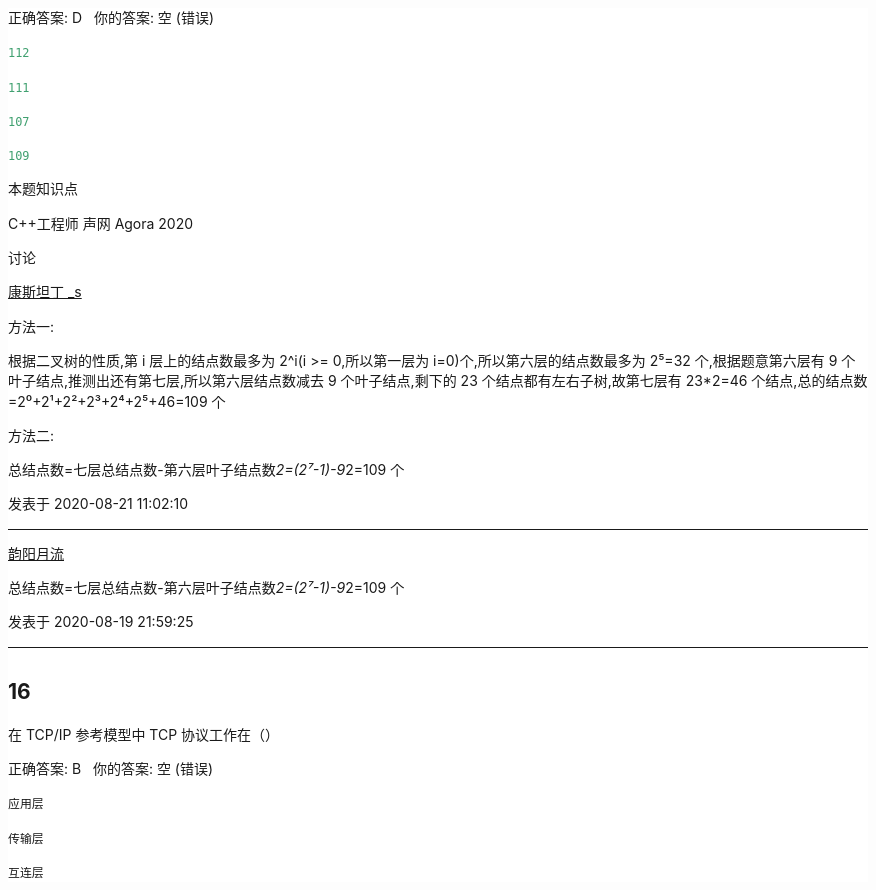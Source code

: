正确答案: D   你的答案: 空 (错误)

```cpp
112
```

```cpp
111
```

```cpp
107
```

```cpp
109
```

本题知识点

C++工程师 声网 Agora 2020

讨论

[康斯坦丁 _s](https://www.nowcoder.com/profile/959653)

方法一:

根据二叉树的性质,第 i 层上的结点数最多为 2^i(i >= 0,所以第一层为 i=0)个,所以第六层的结点数最多为 2⁵=32 个,根据题意第六层有 9 个叶子结点,推测出还有第七层,所以第六层结点数减去 9 个叶子结点,剩下的 23 个结点都有左右子树,故第七层有 23*2=46 个结点,总的结点数=2⁰+2¹+2²+2³+2⁴+2⁵+46=109 个

方法二:

总结点数=七层总结点数-第六层叶子结点数*2=(2⁷-1)-9*2=109 个

发表于 2020-08-21 11:02:10

* * *

[韵阳月流](https://www.nowcoder.com/profile/145009839)

总结点数=七层总结点数-第六层叶子结点数*2=(2⁷-1)-9*2=109 个

发表于 2020-08-19 21:59:25

* * *

## 16

在 TCP/IP 参考模型中 TCP 协议工作在（）

正确答案: B   你的答案: 空 (错误)

```cpp
应用层
```

```cpp
传输层
```

```cpp
互连层
```
